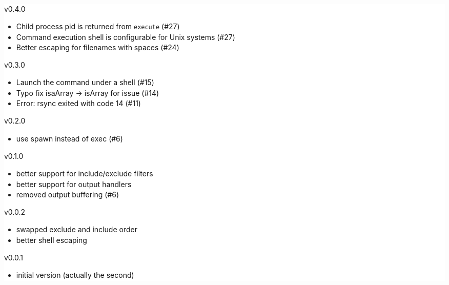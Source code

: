 v0.4.0

  - Child process pid is returned from `execute` (#27)
  - Command execution shell is configurable for Unix systems (#27)
  - Better escaping for filenames with spaces (#24)

v0.3.0

  - Launch the command under a shell (#15)
  - Typo fix isaArray -> isArray for issue (#14)
  - Error: rsync exited with code 14 (#11)

v0.2.0

  - use spawn instead of exec (#6)

v0.1.0

  - better support for include/exclude filters
  - better support for output handlers
  - removed output buffering (#6)

v0.0.2

  - swapped exclude and include order
  - better shell escaping

v0.0.1

  - initial version (actually the second)
